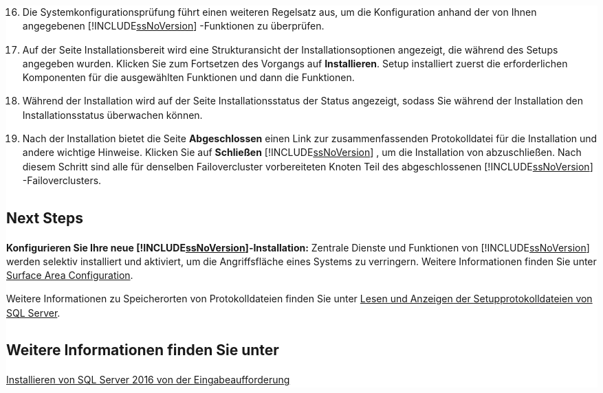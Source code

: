   
16. Die Systemkonfigurationsprüfung führt einen weiteren Regelsatz aus, um die Konfiguration anhand der von Ihnen angegebenen [!INCLUDE[ssNoVersion](../../../includes/ssnoversion-md.md)] -Funktionen zu überprüfen.  
  
17. Auf der Seite Installationsbereit wird eine Strukturansicht der Installationsoptionen angezeigt, die während des Setups angegeben wurden. Klicken Sie zum Fortsetzen des Vorgangs auf **Installieren**. Setup installiert zuerst die erforderlichen Komponenten für die ausgewählten Funktionen und dann die Funktionen.  
  
18. Während der Installation wird auf der Seite Installationsstatus der Status angezeigt, sodass Sie während der Installation den Installationsstatus überwachen können.  
  
19. Nach der Installation bietet die Seite **Abgeschlossen** einen Link zur zusammenfassenden Protokolldatei für die Installation und andere wichtige Hinweise. Klicken Sie auf **Schließen** [!INCLUDE[ssNoVersion](../../../includes/ssnoversion-md.md)] , um die Installation von abzuschließen. Nach diesem Schritt sind alle für denselben Failovercluster vorbereiteten Knoten Teil des abgeschlossenen [!INCLUDE[ssNoVersion](../../../includes/ssnoversion-md.md)] -Failoverclusters.  
  
## <a name="next-steps"></a>Next Steps  
 **Konfigurieren Sie Ihre neue [!INCLUDE[ssNoVersion](../../../includes/ssnoversion-md.md)]-Installation:** Zentrale Dienste und Funktionen von [!INCLUDE[ssNoVersion](../../../includes/ssnoversion-md.md)] werden selektiv installiert und aktiviert, um die Angriffsfläche eines Systems zu verringern. Weitere Informationen finden Sie unter [Surface Area Configuration](../../../relational-databases/security/surface-area-configuration.md).  
  
 Weitere Informationen zu Speicherorten von Protokolldateien finden Sie unter [Lesen und Anzeigen der Setupprotokolldateien von SQL Server](../../../database-engine/install-windows/view-and-read-sql-server-setup-log-files.md).  
  
## <a name="see-also"></a>Weitere Informationen finden Sie unter  
 [Installieren von SQL Server 2016 von der Eingabeaufforderung](../../../database-engine/install-windows/install-sql-server-2016-from-the-command-prompt.md)  
  
  
